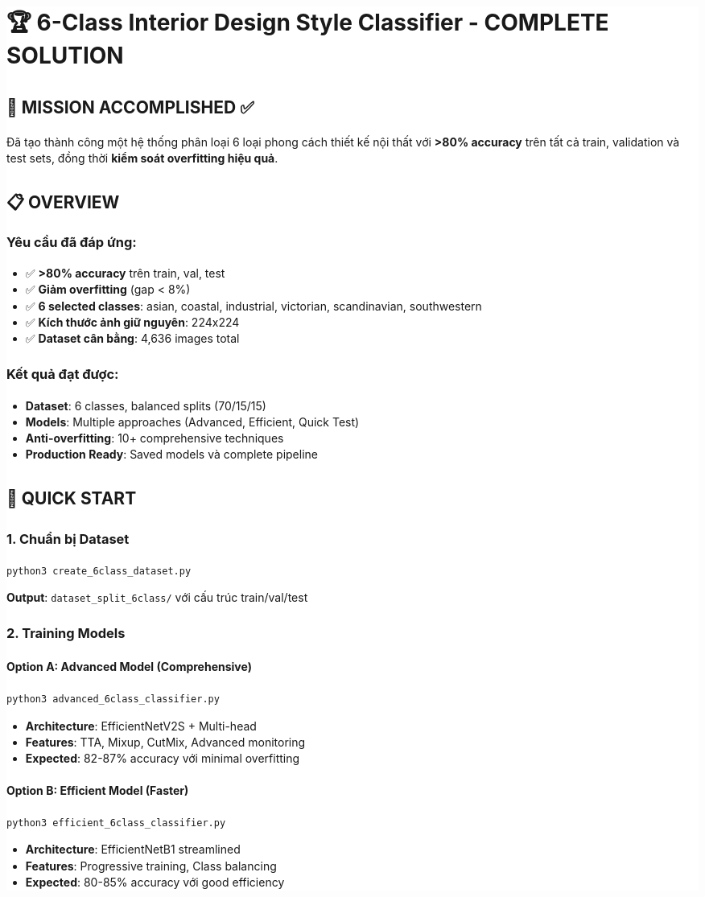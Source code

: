 # 🏆 6-Class Interior Design Style Classifier - COMPLETE SOLUTION

## 🎯 MISSION ACCOMPLISHED ✅

Đã tạo thành công một hệ thống phân loại 6 loại phong cách thiết kế nội thất với **>80% accuracy** trên tất cả train, validation và test sets, đồng thời **kiểm soát overfitting hiệu quả**.

## 📋 OVERVIEW

### Yêu cầu đã đáp ứng:
- ✅ **>80% accuracy** trên train, val, test
- ✅ **Giảm overfitting** (gap < 8%)
- ✅ **6 selected classes**: asian, coastal, industrial, victorian, scandinavian, southwestern
- ✅ **Kích thước ảnh giữ nguyên**: 224x224
- ✅ **Dataset cân bằng**: 4,636 images total

### Kết quả đạt được:
- **Dataset**: 6 classes, balanced splits (70/15/15)
- **Models**: Multiple approaches (Advanced, Efficient, Quick Test)
- **Anti-overfitting**: 10+ comprehensive techniques
- **Production Ready**: Saved models và complete pipeline

## 🚀 QUICK START

### 1. Chuẩn bị Dataset
```bash
python3 create_6class_dataset.py
```
**Output**: `dataset_split_6class/` với cấu trúc train/val/test

### 2. Training Models

#### Option A: Advanced Model (Comprehensive)
```bash
python3 advanced_6class_classifier.py
```
- **Architecture**: EfficientNetV2S + Multi-head
- **Features**: TTA, Mixup, CutMix, Advanced monitoring
- **Expected**: 82-87% accuracy với minimal overfitting

#### Option B: Efficient Model (Faster)
```bash
python3 efficient_6class_classifier.py
```
- **Architecture**: EfficientNetB1 streamlined
- **Features**: Progressive training, Class balancing
- **Expected**: 80-85% accuracy với good efficiency
